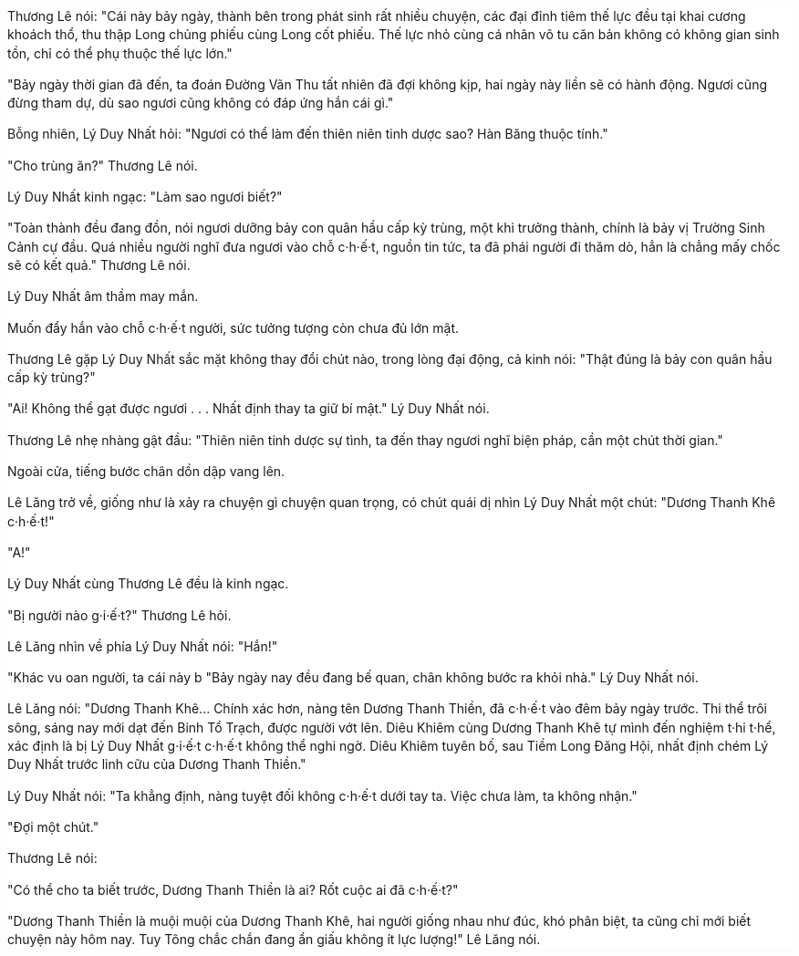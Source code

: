 Thương Lê nói: "Cái này bảy ngày, thành bên trong phát sinh rất nhiều chuyện, các đại đỉnh tiêm thế lực đều tại khai cương khoách thổ, thu thập Long chủng phiếu cùng Long cốt phiếu. Thế lực nhỏ cùng cá nhân võ tu căn bản không có không gian sinh tồn, chỉ có thể phụ thuộc thế lực lớn."

"Bảy ngày thời gian đã đến, ta đoán Đường Vãn Thu tất nhiên đã đợi không kịp, hai ngày này liền sẽ có hành động. Ngươi cũng đừng tham dự, dù sao ngươi cũng không có đáp ứng hắn cái gì."

Bỗng nhiên, Lý Duy Nhất hỏi: "Ngươi có thể làm đến thiên niên tinh dược sao? Hàn Băng thuộc tính."

"Cho trùng ăn?" Thương Lê nói.

Lý Duy Nhất kinh ngạc: "Làm sao ngươi biết?"

"Toàn thành đều đang đồn, nói ngươi dưỡng bảy con quân hầu cấp kỳ trùng, một khi trưởng thành, chính là bảy vị Trường Sinh Cảnh cự đầu. Quá nhiều người nghĩ đưa ngươi vào chỗ c·h·ế·t, nguồn tin tức, ta đã phái người đi thăm dò, hẳn là chẳng mấy chốc sẽ có kết quả." Thương Lê nói.

Lý Duy Nhất âm thầm may mắn.

Muốn đẩy hắn vào chỗ c·h·ế·t người, sức tưởng tượng còn chưa đủ lớn mật.

Thương Lê gặp Lý Duy Nhất sắc mặt không thay đổi chút nào, trong lòng đại động, cả kinh nói: "Thật đúng là bảy con quân hầu cấp kỳ trùng?"

"Ai! Không thể gạt được ngươi . . . Nhất định thay ta giữ bí mật." Lý Duy Nhất nói.

Thương Lê nhẹ nhàng gật đầu: "Thiên niên tinh dược sự tình, ta đến thay ngươi nghĩ biện pháp, cần một chút thời gian."

Ngoài cửa, tiếng bước chân dồn dập vang lên.

Lê Lăng trở về, giống như là xảy ra chuyện gì chuyện quan trọng, có chút quái dị nhìn Lý Duy Nhất một chút: "Dương Thanh Khê c·h·ế·t!"

"A!"

Lý Duy Nhất cùng Thương Lê đều là kinh ngạc.

"Bị người nào g·i·ế·t?" Thương Lê hỏi.

Lê Lăng nhìn về phía Lý Duy Nhất nói: "Hắn!"

"Khác vu oan người, ta cái này b
"Bảy ngày nay đều đang bế quan, chân không bước ra khỏi nhà." Lý Duy Nhất nói.

Lê Lăng nói: "Dương Thanh Khê... Chính xác hơn, nàng tên Dương Thanh Thiền, đã c·h·ế·t vào đêm bảy ngày trước. Thi thể trôi sông, sáng nay mới dạt đến Binh Tổ Trạch, được người vớt lên. Diêu Khiêm cùng Dương Thanh Khê tự mình đến nghiệm t·hi t·hể, xác định là bị Lý Duy Nhất g·i·ế·t c·h·ế·t không thể nghi ngờ. Diêu Khiêm tuyên bố, sau Tiềm Long Đăng Hội, nhất định chém Lý Duy Nhất trước linh cữu của Dương Thanh Thiền."

Lý Duy Nhất nói: "Ta khẳng định, nàng tuyệt đối không c·h·ế·t dưới tay ta. Việc chưa làm, ta không nhận."

"Đợi một chút."

Thương Lê nói:

"Có thể cho ta biết trước, Dương Thanh Thiền là ai? Rốt cuộc ai đã c·h·ế·t?"

"Dương Thanh Thiền là muội muội của Dương Thanh Khê, hai người giống nhau như đúc, khó phân biệt, ta cũng chỉ mới biết chuyện này hôm nay. Tuy Tông chắc chắn đang ẩn giấu không ít lực lượng!" Lê Lăng nói.
